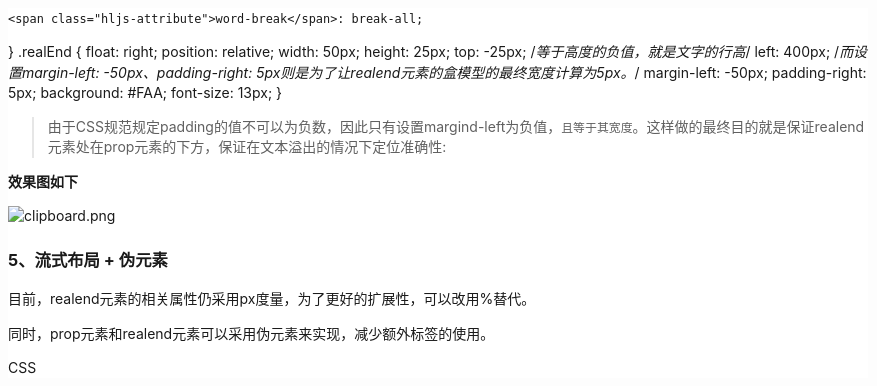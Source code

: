     <span class="hljs-attribute">word-break</span>: break-all;
}
<span class="hljs-selector-class">.realEnd</span> {
    <span class="hljs-attribute">float</span>: right;
    <span class="hljs-attribute">position</span>: relative;
    <span class="hljs-attribute">width</span>: <span class="hljs-number">50px</span>;
    <span class="hljs-attribute">height</span>: <span class="hljs-number">25px</span>;
    <span class="hljs-attribute">top</span>: -<span class="hljs-number">25px</span>; <span class="hljs-comment">/*等于高度的负值，就是文字的行高*/</span>
    <span class="hljs-attribute">left</span>: <span class="hljs-number">400px</span>;
    <span class="hljs-comment">/*而设置margin-left: -50px、padding-right: 5px则是为了让realend元素的盒模型的最终宽度计算为5px。*/</span>
    <span class="hljs-attribute">margin-left</span>: -<span class="hljs-number">50px</span>;
    <span class="hljs-attribute">padding-right</span>: <span class="hljs-number">5px</span>;
    <span class="hljs-attribute">background</span>: <span class="hljs-number">#FAA</span>;
    <span class="hljs-attribute">font-size</span>: <span class="hljs-number">13px</span>;
}</code></pre>
<blockquote><p>由于CSS规范规定padding的值不可以为负数，因此只有设置margind-left为负值，<code>且等于其宽度</code>。这样做的最终目的就是保证realend元素处在prop元素的下方，保证在文本溢出的情况下定位准确性:</p></blockquote>
<p><strong>效果图如下</strong></p>
<p><span class="img-wrap"><img data-src="/img/bVLBlq?w=423&amp;h=122" src="https://static.alili.tech/img/bVLBlq?w=423&amp;h=122" alt="clipboard.png" title="clipboard.png" style="cursor: pointer;"></span></p>
<h3 id="articleHeader8">5、流式布局 + 伪元素</h3>
<p>目前，realend元素的相关属性仍采用px度量，为了更好的扩展性，可以改用%替代。</p>
<p>同时，prop元素和realend元素可以采用伪元素来实现，减少额外标签的使用。</p>
<p>CSS</p>
<div class="widget-codetool" style="display:none;">
      <div class="widget-codetool--inner">
      <span class="selectCode code-tool" data-toggle="tooltip" data-placement="top" title="" data-original-title="全选"></span>
      <span type="button" class="copyCode code-tool" data-toggle="tooltip" data-placement="top" data-clipboard-text=".mutil-line-ellipsis {
    width: 400px;
    height: 50px;
    margin: 20px 20px 50px 300px;
    border: 5px solid #AAA;
    line-height: 25px;
    /*overflow: hidden;*/
}
/*相当于之前的prop*/
.mutil-line-ellipsis:before {
    content: '';
    float: left;
    width: 5px;/*缩小宽度为5px，其余属性不变*/
    height: 50px;
    background: #FAF;
}
/*相当于之前的main*/
.mutil-line-ellipsis > :first-child {
    float: right;
    width: 100%;
    margin-left: -5px;/*让main元素左移5px，这样main元素在宽度上就完全占满了父元素；*/
    background: #AFF;
    word-break: break-all;
}
/*相当于之前的realEnd*/
.mutil-line-ellipsis:after {
    content: 'realEnd';
    float: right;
    position: relative;
    width: 50px;
    height: 25px;
    top: -25px; /*等于高度的负值，就是文字的行高*/
    left: 100%;